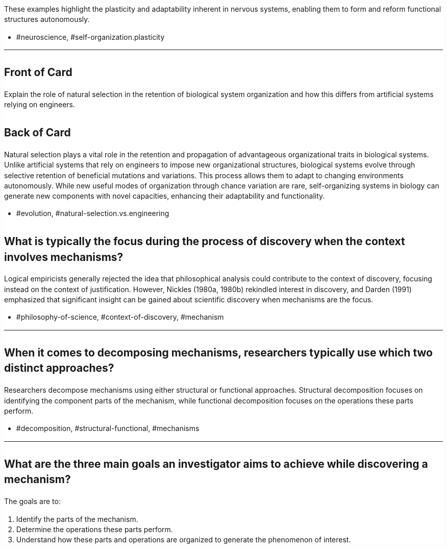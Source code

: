 These examples highlight the plasticity and adaptability inherent in nervous systems, enabling them to form and reform functional structures autonomously.

- #neuroscience, #self-organization.plasticity

---

## Front of Card

Explain the role of natural selection in the retention of biological system organization and how this differs from artificial systems relying on engineers.

## Back of Card

Natural selection plays a vital role in the retention and propagation of advantageous organizational traits in biological systems. Unlike artificial systems that rely on engineers to impose new organizational structures, biological systems evolve through selective retention of beneficial mutations and variations. This process allows them to adapt to changing environments autonomously. While new useful modes of organization through chance variation are rare, self-organizing systems in biology can generate new components with novel capacities, enhancing their adaptability and functionality.

- #evolution, #natural-selection.vs.engineering



## What is typically the focus during the process of discovery when the context involves mechanisms?
  
Logical empiricists generally rejected the idea that philosophical analysis could contribute to the context of discovery, focusing instead on the context of justification. However, Nickles (1980a, 1980b) rekindled interest in discovery, and Darden (1991) emphasized that significant insight can be gained about scientific discovery when mechanisms are the focus.

- #philosophy-of-science, #context-of-discovery, #mechanism

--------------------
  
## When it comes to decomposing mechanisms, researchers typically use which two distinct approaches?

Researchers decompose mechanisms using either structural or functional approaches. Structural decomposition focuses on identifying the component parts of the mechanism, while functional decomposition focuses on the operations these parts perform.

- #decomposition, #structural-functional, #mechanisms

--------------------

## What are the three main goals an investigator aims to achieve while discovering a mechanism?

The goals are to:
1. Identify the parts of the mechanism.
2. Determine the operations these parts perform.
3. Understand how these parts and operations are organized to generate the phenomenon of interest.
